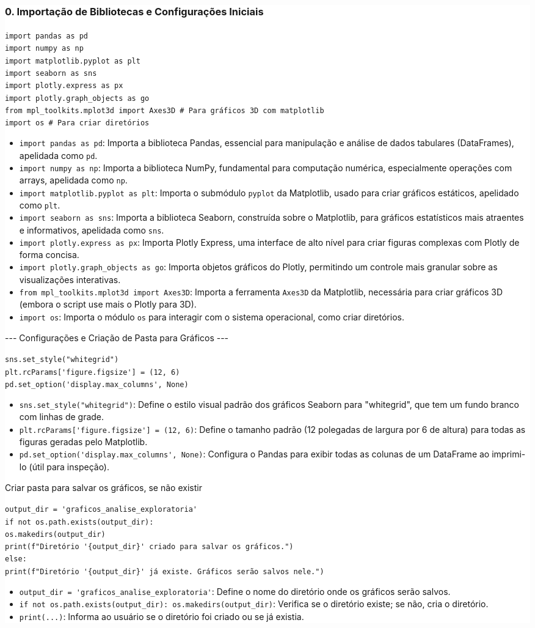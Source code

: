 ### 0. Importação de Bibliotecas e Configurações Iniciais
    import pandas as pd
    import numpy as np
    import matplotlib.pyplot as plt
    import seaborn as sns
    import plotly.express as px
    import plotly.graph_objects as go
    from mpl_toolkits.mplot3d import Axes3D # Para gráficos 3D com matplotlib
    import os # Para criar diretórios

- `import pandas as pd`: Importa a biblioteca Pandas, essencial para manipulação e análise de dados tabulares (DataFrames), apelidada como `pd`.
- `import numpy as np`: Importa a biblioteca NumPy, fundamental para computação numérica, especialmente operações com arrays, apelidada como `np`.
- `import matplotlib.pyplot as plt`: Importa o submódulo `pyplot` da Matplotlib, usado para criar gráficos estáticos, apelidado como `plt`.
- `import seaborn as sns`: Importa a biblioteca Seaborn, construída sobre o Matplotlib, para gráficos estatísticos mais atraentes e informativos, apelidada como `sns`.
- `import plotly.express as px`: Importa Plotly Express, uma interface de alto nível para criar figuras complexas com Plotly de forma concisa.
- `import plotly.graph_objects as go`: Importa objetos gráficos do Plotly, permitindo um controle mais granular sobre as visualizações interativas.
- `from mpl_toolkits.mplot3d import Axes3D`: Importa a ferramenta `Axes3D` da Matplotlib, necessária para criar gráficos 3D (embora o script use mais o Plotly para 3D).
- `import os`: Importa o módulo `os` para interagir com o sistema operacional, como criar diretórios.

--- Configurações e Criação de Pasta para Gráficos ---

    sns.set_style("whitegrid")
    plt.rcParams['figure.figsize'] = (12, 6)
    pd.set_option('display.max_columns', None)

- `sns.set_style("whitegrid")`: Define o estilo visual padrão dos gráficos Seaborn para "whitegrid", que tem um fundo branco com linhas de grade.
- `plt.rcParams['figure.figsize'] = (12, 6)`: Define o tamanho padrão (12 polegadas de largura por 6 de altura) para todas as figuras geradas pelo Matplotlib.
- `pd.set_option('display.max_columns', None)`: Configura o Pandas para exibir todas as colunas de um DataFrame ao imprimi-lo (útil para inspeção).

Criar pasta para salvar os gráficos, se não existir

    output_dir = 'graficos_analise_exploratoria'
    if not os.path.exists(output_dir):
    os.makedirs(output_dir)
    print(f"Diretório '{output_dir}' criado para salvar os gráficos.")
    else:
    print(f"Diretório '{output_dir}' já existe. Gráficos serão salvos nele.")

- `output_dir = 'graficos_analise_exploratoria'`: Define o nome do diretório onde os gráficos serão salvos.
- `if not os.path.exists(output_dir): os.makedirs(output_dir)`: Verifica se o diretório existe; se não, cria o diretório.
- `print(...)`: Informa ao usuário se o diretório foi criado ou se já existia.
